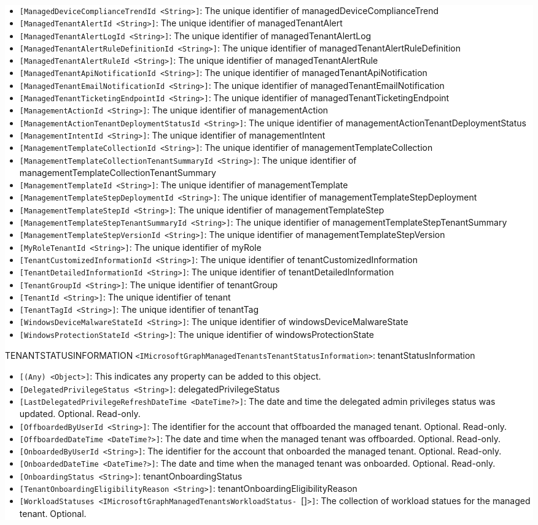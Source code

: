   - `[ManagedDeviceComplianceTrendId <String>]`: The unique identifier of managedDeviceComplianceTrend
  - `[ManagedTenantAlertId <String>]`: The unique identifier of managedTenantAlert
  - `[ManagedTenantAlertLogId <String>]`: The unique identifier of managedTenantAlertLog
  - `[ManagedTenantAlertRuleDefinitionId <String>]`: The unique identifier of managedTenantAlertRuleDefinition
  - `[ManagedTenantAlertRuleId <String>]`: The unique identifier of managedTenantAlertRule
  - `[ManagedTenantApiNotificationId <String>]`: The unique identifier of managedTenantApiNotification
  - `[ManagedTenantEmailNotificationId <String>]`: The unique identifier of managedTenantEmailNotification
  - `[ManagedTenantTicketingEndpointId <String>]`: The unique identifier of managedTenantTicketingEndpoint
  - `[ManagementActionId <String>]`: The unique identifier of managementAction
  - `[ManagementActionTenantDeploymentStatusId <String>]`: The unique identifier of managementActionTenantDeploymentStatus
  - `[ManagementIntentId <String>]`: The unique identifier of managementIntent
  - `[ManagementTemplateCollectionId <String>]`: The unique identifier of managementTemplateCollection
  - `[ManagementTemplateCollectionTenantSummaryId <String>]`: The unique identifier of managementTemplateCollectionTenantSummary
  - `[ManagementTemplateId <String>]`: The unique identifier of managementTemplate
  - `[ManagementTemplateStepDeploymentId <String>]`: The unique identifier of managementTemplateStepDeployment
  - `[ManagementTemplateStepId <String>]`: The unique identifier of managementTemplateStep
  - `[ManagementTemplateStepTenantSummaryId <String>]`: The unique identifier of managementTemplateStepTenantSummary
  - `[ManagementTemplateStepVersionId <String>]`: The unique identifier of managementTemplateStepVersion
  - `[MyRoleTenantId <String>]`: The unique identifier of myRole
  - `[TenantCustomizedInformationId <String>]`: The unique identifier of tenantCustomizedInformation
  - `[TenantDetailedInformationId <String>]`: The unique identifier of tenantDetailedInformation
  - `[TenantGroupId <String>]`: The unique identifier of tenantGroup
  - `[TenantId <String>]`: The unique identifier of tenant
  - `[TenantTagId <String>]`: The unique identifier of tenantTag
  - `[WindowsDeviceMalwareStateId <String>]`: The unique identifier of windowsDeviceMalwareState
  - `[WindowsProtectionStateId <String>]`: The unique identifier of windowsProtectionState

TENANTSTATUSINFORMATION `<IMicrosoftGraphManagedTenantsTenantStatusInformation>`: tenantStatusInformation
  - `[(Any) <Object>]`: This indicates any property can be added to this object.
  - `[DelegatedPrivilegeStatus <String>]`: delegatedPrivilegeStatus
  - `[LastDelegatedPrivilegeRefreshDateTime <DateTime?>]`: The date and time the delegated admin privileges status was updated.
Optional.
Read-only.
  - `[OffboardedByUserId <String>]`: The identifier for the account that offboarded the managed tenant.
Optional.
Read-only.
  - `[OffboardedDateTime <DateTime?>]`: The date and time when the managed tenant was offboarded.
Optional.
Read-only.
  - `[OnboardedByUserId <String>]`: The identifier for the account that onboarded the managed tenant.
Optional.
Read-only.
  - `[OnboardedDateTime <DateTime?>]`: The date and time when the managed tenant was onboarded.
Optional.
Read-only.
  - `[OnboardingStatus <String>]`: tenantOnboardingStatus
  - `[TenantOnboardingEligibilityReason <String>]`: tenantOnboardingEligibilityReason
  - `[WorkloadStatuses <IMicrosoftGraphManagedTenantsWorkloadStatus- `[]`>]`: The collection of workload statues for the managed tenant.
Optional.